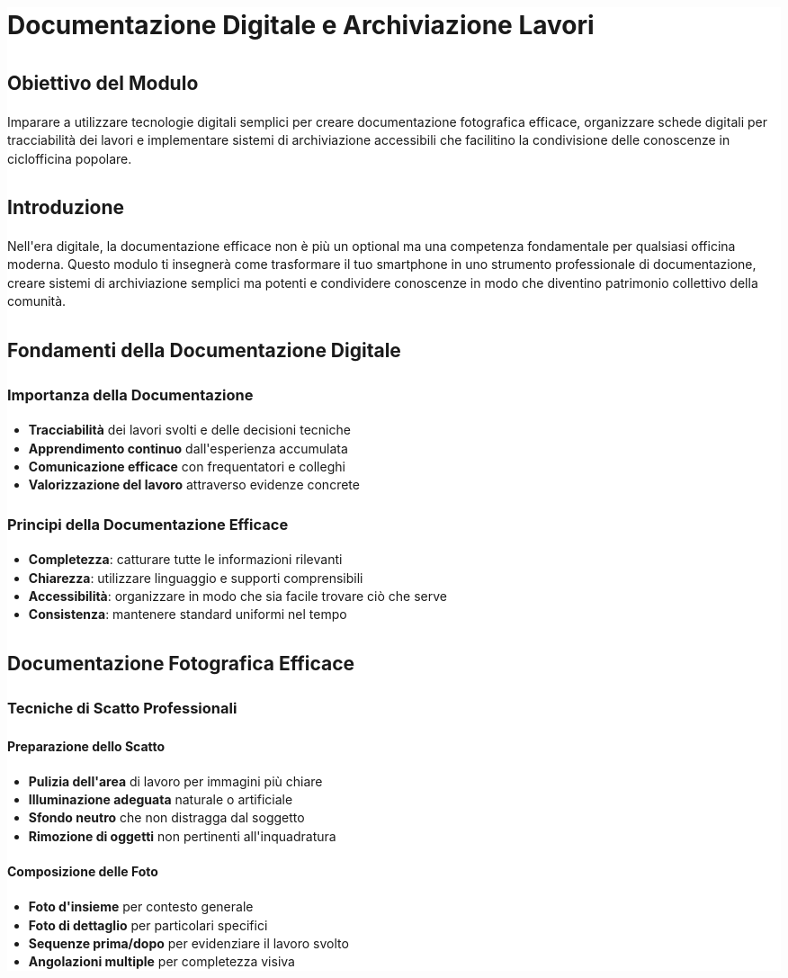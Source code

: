 # Documentazione Digitale e Archiviazione Lavori

## Obiettivo del Modulo

Imparare a utilizzare tecnologie digitali semplici per creare documentazione fotografica efficace, organizzare schede digitali per tracciabilità dei lavori e implementare sistemi di archiviazione accessibili che facilitino la condivisione delle conoscenze in ciclofficina popolare.

## Introduzione

Nell'era digitale, la documentazione efficace non è più un optional ma una competenza fondamentale per qualsiasi officina moderna. Questo modulo ti insegnerà come trasformare il tuo smartphone in uno strumento professionale di documentazione, creare sistemi di archiviazione semplici ma potenti e condividere conoscenze in modo che diventino patrimonio collettivo della comunità.

## Fondamenti della Documentazione Digitale

### Importanza della Documentazione

- **Tracciabilità** dei lavori svolti e delle decisioni tecniche
- **Apprendimento continuo** dall'esperienza accumulata
- **Comunicazione efficace** con frequentatori e colleghi
- **Valorizzazione del lavoro** attraverso evidenze concrete

### Principi della Documentazione Efficace

- **Completezza**: catturare tutte le informazioni rilevanti
- **Chiarezza**: utilizzare linguaggio e supporti comprensibili
- **Accessibilità**: organizzare in modo che sia facile trovare ciò che serve
- **Consistenza**: mantenere standard uniformi nel tempo

## Documentazione Fotografica Efficace

### Tecniche di Scatto Professionali

#### Preparazione dello Scatto

- **Pulizia dell'area** di lavoro per immagini più chiare
- **Illuminazione adeguata** naturale o artificiale
- **Sfondo neutro** che non distragga dal soggetto
- **Rimozione di oggetti** non pertinenti all'inquadratura

#### Composizione delle Foto

- **Foto d'insieme** per contesto generale
- **Foto di dettaglio** per particolari specifici
- **Sequenze prima/dopo** per evidenziare il lavoro svolto
- **Angolazioni multiple** per completezza visiva
